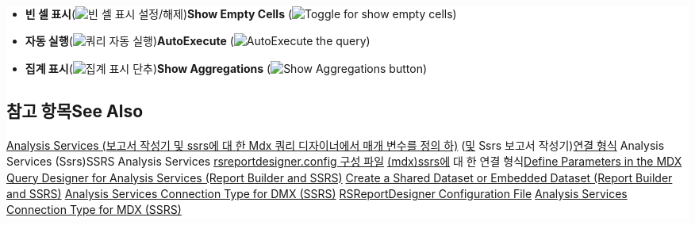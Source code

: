 -   <span data-ttu-id="58327-206">**빈 셀 표시**(![빈 셀 표시 설정/해제](../../analysis-services/media/rsqdicon-showemptycells.gif "빈 셀 표시 설정/해제"))</span><span class="sxs-lookup"><span data-stu-id="58327-206">**Show Empty Cells** (![Toggle for show empty cells](../../analysis-services/media/rsqdicon-showemptycells.gif "Toggle for show empty cells"))</span></span>

-   <span data-ttu-id="58327-207">**자동 실행**(![쿼리 자동 실행](../../analysis-services/media/rsqdicon-autoexecute.gif "쿼리 자동 실행"))</span><span class="sxs-lookup"><span data-stu-id="58327-207">**AutoExecute** (![AutoExecute the query](../../analysis-services/media/rsqdicon-autoexecute.gif "AutoExecute the query"))</span></span>

-   <span data-ttu-id="58327-208">**집계 표시**(![집계 표시 단추](../../analysis-services/media/rsqdicon-showaggregations.gif "집계 표시 단추"))</span><span class="sxs-lookup"><span data-stu-id="58327-208">**Show Aggregations** (![Show Aggregations button](../../analysis-services/media/rsqdicon-showaggregations.gif "Show Aggregations button"))</span></span>

## <a name="see-also"></a><span data-ttu-id="58327-209">참고 항목</span><span class="sxs-lookup"><span data-stu-id="58327-209">See Also</span></span>
 <span data-ttu-id="58327-210">[Analysis Services &#40;보고서 작성기 및 ssrs에 대 한 Mdx 쿼리 디자이너에서 매개 변수를 정의 하&#41;](define-parameters-in-the-mdx-query-designer-for-analysis-services.md) &#40;[및](create-a-shared-dataset-or-embedded-dataset-report-builder-and-ssrs.md) Ssrs 보고서 작성기&#41;[연결 형식](analysis-services-connection-type-for-dmx-ssrs.md) Analysis Services &#40;Ssrs&#41;SSRS Analysis Services [rsreportdesigner.config 구성 파일](../report-server/rsreportdesigner-configuration-file.md) [&#40;mdx&#41;ssrs에](analysis-services-connection-type-for-mdx-ssrs.md) 대 한 연결 형식</span><span class="sxs-lookup"><span data-stu-id="58327-210">[Define Parameters in the MDX Query Designer for Analysis Services &#40;Report Builder and SSRS&#41;](define-parameters-in-the-mdx-query-designer-for-analysis-services.md) [Create a Shared Dataset or Embedded Dataset &#40;Report Builder and SSRS&#41;](create-a-shared-dataset-or-embedded-dataset-report-builder-and-ssrs.md) [Analysis Services Connection Type for DMX &#40;SSRS&#41;](analysis-services-connection-type-for-dmx-ssrs.md) [RSReportDesigner Configuration File](../report-server/rsreportdesigner-configuration-file.md) [Analysis Services Connection Type for MDX &#40;SSRS&#41;](analysis-services-connection-type-for-mdx-ssrs.md)</span></span>


